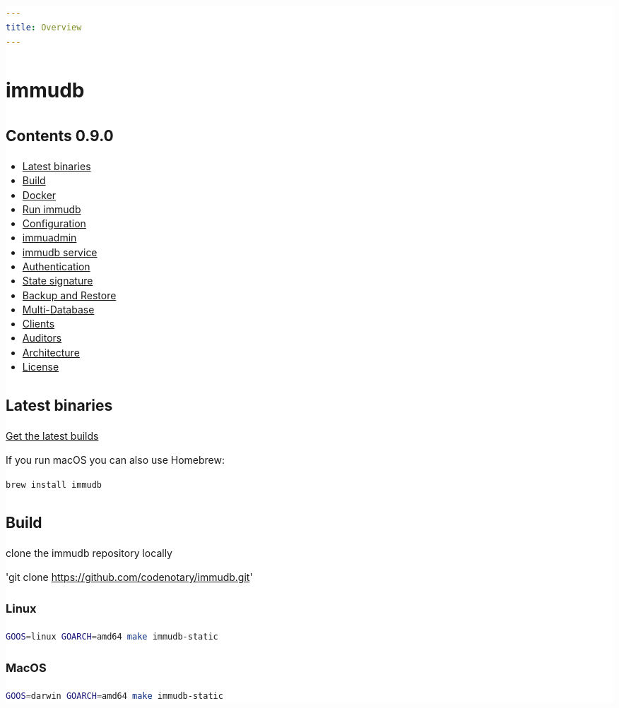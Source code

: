 ```yaml
---
title: Overview
---
```


# immudb

## Contents 0.9.0

- [Latest binaries](#latest-binaries)
- [Build](#build)
- [Docker](#docker)
- [Run immudb](#run-immudb)
- [Configuration](#configuration)
- [immuadmin](#immuadmin)
- [immudb service](#immudb-service)
- [Authentication](#authentication)
- [State signature](#state-signature)
- [Backup and Restore](#backup-and-restore)
- [Multi-Database](#multi-database)
- [Clients](#clients)
- [Auditors](#auditors)
- [Architecture](#architecture)
- [License](#license)

## Latest binaries

[Get the latest builds](https://github.com/codenotary/immudb/releases/latest)

If you run macOS you can also use Homebrew:

`brew install immudb`

## Build

clone the immudb repository locally

'git clone <https://github.com/codenotary/immudb.git>'

### Linux

```bash
GOOS=linux GOARCH=amd64 make immudb-static
```

### MacOS

```bash
GOOS=darwin GOARCH=amd64 make immudb-static
```
